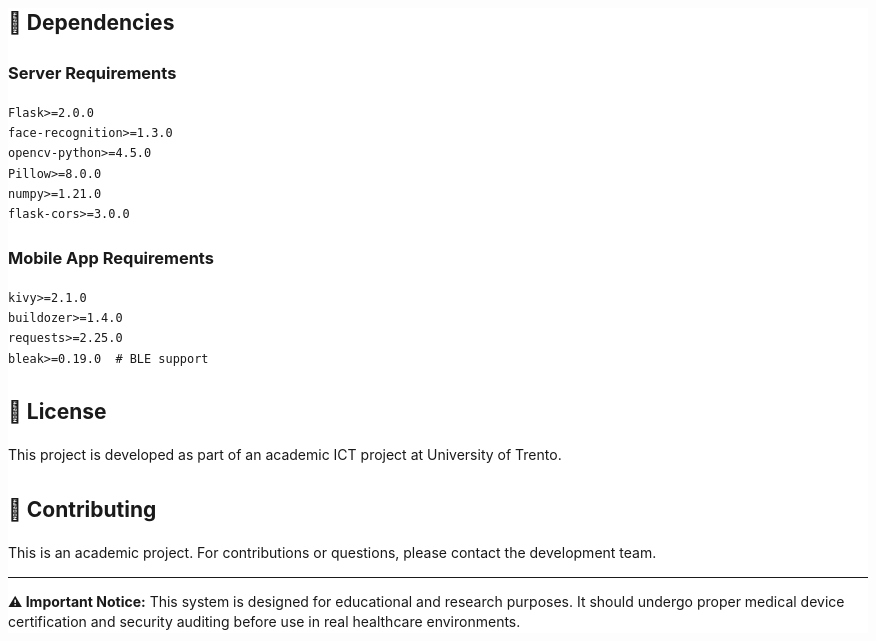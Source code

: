 ## 🔧 Dependencies

### Server Requirements
```
Flask>=2.0.0
face-recognition>=1.3.0
opencv-python>=4.5.0
Pillow>=8.0.0
numpy>=1.21.0
flask-cors>=3.0.0
```

### Mobile App Requirements
```
kivy>=2.1.0
buildozer>=1.4.0
requests>=2.25.0
bleak>=0.19.0  # BLE support
```

## 📄 License

This project is developed as part of an academic ICT project at University of Trento.

## 🤝 Contributing

This is an academic project. For contributions or questions, please contact the development team.

---

**⚠️ Important Notice:** This system is designed for educational and research purposes. It should undergo proper medical device certification and security auditing before use in real healthcare environments.
